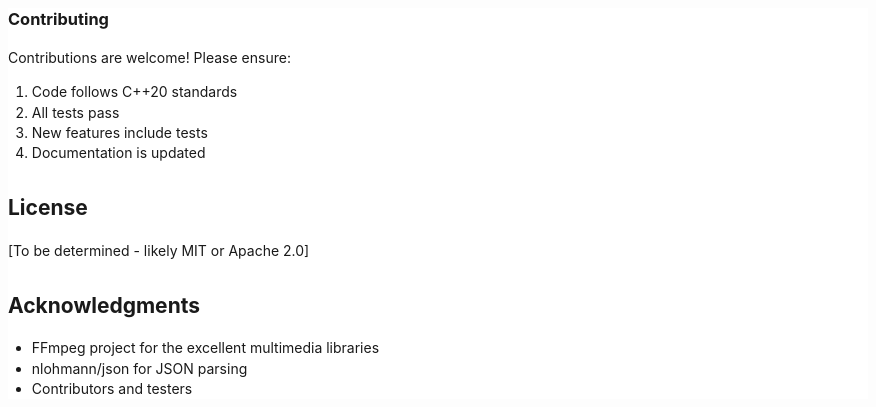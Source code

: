 ### Contributing

Contributions are welcome! Please ensure:

1. Code follows C++20 standards
2. All tests pass
3. New features include tests
4. Documentation is updated

## License

[To be determined - likely MIT or Apache 2.0]

## Acknowledgments

- FFmpeg project for the excellent multimedia libraries
- nlohmann/json for JSON parsing
- Contributors and testers